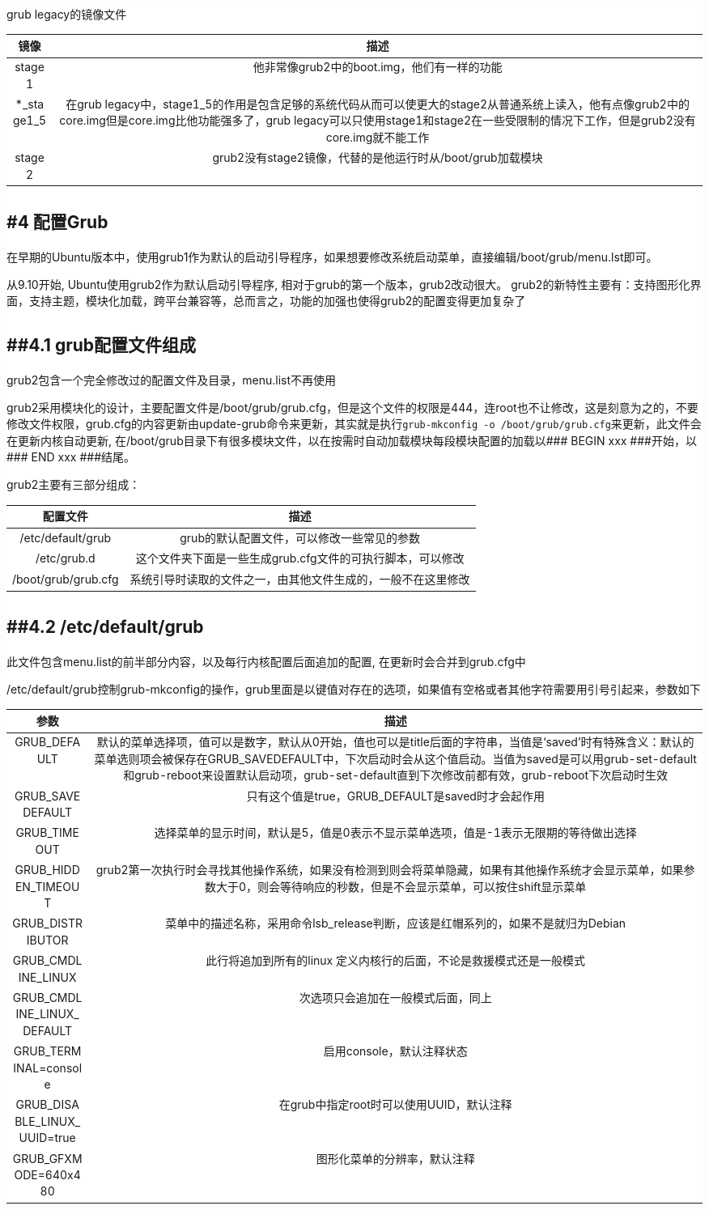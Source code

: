 

grub legacy的镜像文件


| 镜像 | 描述 |
|:----:|:---:|
| stage1 | 他非常像grub2中的boot.img，他们有一样的功能 |
| *_stage1_5 | 在grub legacy中，stage1_5的作用是包含足够的系统代码从而可以使更大的stage2从普通系统上读入，他有点像grub2中的core.img但是core.img比他功能强多了，grub legacy可以只使用stage1和stage2在一些受限制的情况下工作，但是grub2没有core.img就不能工作 |
| stage2 | grub2没有stage2镜像，代替的是他运行时从/boot/grub加载模块 |

#4	配置Grub
-------



在早期的Ubuntu版本中，使用grub1作为默认的启动引导程序，如果想要修改系统启动菜单，直接编辑/boot/grub/menu.lst即可。

从9.10开始, Ubuntu使用grub2作为默认启动引导程序, 相对于grub的第一个版本，grub2改动很大。 grub2的新特性主要有：支持图形化界面，支持主题，模块化加载，跨平台兼容等，总而言之，功能的加强也使得grub2的配置变得更加复杂了


##4.1	grub配置文件组成
-------

grub2包含一个完全修改过的配置文件及目录，menu.list不再使用

grub2采用模块化的设计，主要配置文件是/boot/grub/grub.cfg，但是这个文件的权限是444，连root也不让修改，这是刻意为之的，不要修改文件权限，grub.cfg的内容更新由update-grub命令来更新，其实就是执行`grub-mkconfig -o /boot/grub/grub.cfg`来更新，此文件会在更新内核自动更新, 在/boot/grub目录下有很多模块文件，以在按需时自动加载模块每段模块配置的加载以### BEGIN xxx ###开始，以### END xxx ###结尾。

grub2主要有三部分组成：


| 配置文件 | 描述 |
|:------:|:----:|
|  /etc/default/grub | grub的默认配置文件，可以修改一些常见的参数 |
|  /etc/grub.d | 这个文件夹下面是一些生成grub.cfg文件的可执行脚本，可以修改 |
| /boot/grub/grub.cfg | 系统引导时读取的文件之一，由其他文件生成的，一般不在这里修改 |





##4.2	/etc/default/grub
-------

此文件包含menu.list的前半部分内容，以及每行内核配置后面追加的配置, 在更新时会合并到grub.cfg中

/etc/default/grub控制grub-mkconfig的操作，grub里面是以键值对存在的选项，如果值有空格或者其他字符需要用引号引起来，参数如下

| 参数 | 描述 |
|:------:|:----:|
| GRUB_DEFAULT | 默认的菜单选择项，值可以是数字，默认从0开始，值也可以是title后面的字符串，当值是‘saved’时有特殊含义：默认的菜单选则项会被保存在GRUB_SAVEDEFAULT中，下次启动时会从这个值启动。当值为saved是可以用grub-set-default和grub-reboot来设置默认启动项，grub-set-default直到下次修改前都有效，grub-reboot下次启动时生效 |
| GRUB_SAVEDEFAULT | 只有这个值是true，GRUB_DEFAULT是saved时才会起作用 |
| GRUB_TIMEOUT | 选择菜单的显示时间，默认是5，值是0表示不显示菜单选项，值是-1表示无限期的等待做出选择 |
| GRUB_HIDDEN_TIMEOUT | grub2第一次执行时会寻找其他操作系统，如果没有检测到则会将菜单隐藏，如果有其他操作系统才会显示菜单，如果参数大于0，则会等待响应的秒数，但是不会显示菜单，可以按住shift显示菜单 |
| GRUB_DISTRIBUTOR | 菜单中的描述名称，采用命令lsb_release判断，应该是红帽系列的，如果不是就归为Debian |
| GRUB_CMDLINE_LINUX | 此行将追加到所有的linux 定义内核行的后面，不论是救援模式还是一般模式 |
| GRUB_CMDLINE_LINUX_DEFAULT | 次选项只会追加在一般模式后面，同上 |
| GRUB_TERMINAL=console | 启用console，默认注释状态 |
| GRUB_DISABLE_LINUX_UUID=true | 在grub中指定root时可以使用UUID，默认注释 |
| GRUB_GFXMODE=640x480 | 图形化菜单的分辨率，默认注释 |
